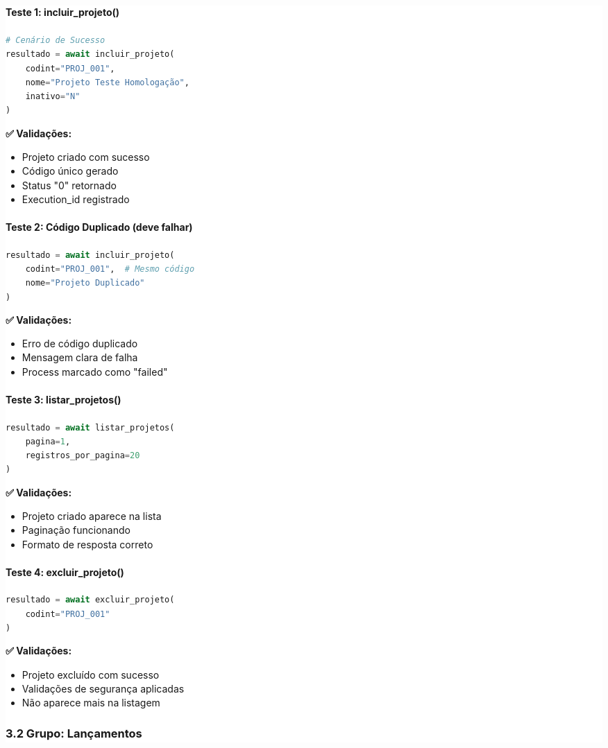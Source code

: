 #### Teste 1: incluir_projeto()
```python
# Cenário de Sucesso
resultado = await incluir_projeto(
    codint="PROJ_001",
    nome="Projeto Teste Homologação",
    inativo="N"
)
```

**✅ Validações:**
- Projeto criado com sucesso
- Código único gerado
- Status "0" retornado
- Execution_id registrado

#### Teste 2: Código Duplicado (deve falhar)
```python
resultado = await incluir_projeto(
    codint="PROJ_001",  # Mesmo código
    nome="Projeto Duplicado"
)
```

**✅ Validações:**
- Erro de código duplicado
- Mensagem clara de falha
- Process marcado como "failed"

#### Teste 3: listar_projetos()
```python
resultado = await listar_projetos(
    pagina=1,
    registros_por_pagina=20
)
```

**✅ Validações:**
- Projeto criado aparece na lista
- Paginação funcionando
- Formato de resposta correto

#### Teste 4: excluir_projeto()
```python
resultado = await excluir_projeto(
    codint="PROJ_001"
)
```

**✅ Validações:**
- Projeto excluído com sucesso
- Validações de segurança aplicadas
- Não aparece mais na listagem

### 3.2 Grupo: Lançamentos
